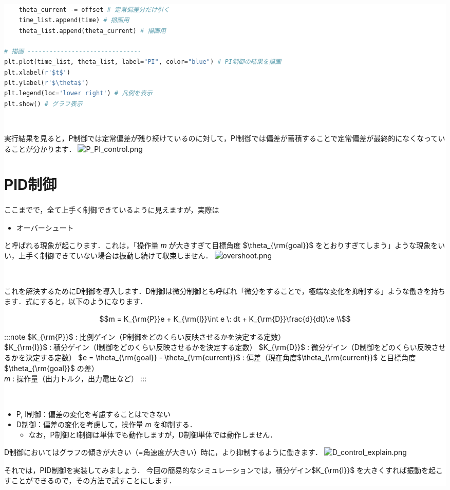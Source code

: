 ```python
    theta_current -= offset # 定常偏差分だけ引く
    time_list.append(time) # 描画用
    theta_list.append(theta_current) # 描画用

# 描画 -------------------------------
plt.plot(time_list, theta_list, label="PI", color="blue") # PI制御の結果を描画
plt.xlabel(r'$t$') 
plt.ylabel(r'$\theta$') 
plt.legend(loc='lower right') # 凡例を表示
plt.show() # グラフ表示
```

<br>

実行結果を見ると，P制御では定常偏差が残り続けているのに対して，PI制御では偏差が蓄積することで定常偏差が最終的になくなっていることが分かります．
![P_PI_control.png](https://qiita-image-store.s3.ap-northeast-1.amazonaws.com/0/2030125/7a42589b-19f4-813f-0478-f2124ab0e9af.png)



# PID制御
ここまでで，全て上手く制御できているように見えますが，実際は
- オーバーシュート

と呼ばれる現象が起こります．これは，「操作量 $m$ が大きすぎて目標角度 $\theta_{\rm{goal}}$ をとおりすぎてしまう」ような現象をいい，上手く制御できていない場合は振動し続けて収束しません．
![overshoot.png](https://qiita-image-store.s3.ap-northeast-1.amazonaws.com/0/2030125/31360c88-71e3-6345-33f6-4a493417db49.png)

<br>

これを解決するためにD制御を導入します．D制御は微分制御とも呼ばれ「微分をすることで，極端な変化を抑制する」ような働きを持ちます．式にすると，以下のようになります．
```math
m = K_{\rm{P}}e + K_{\rm{I}}\int e \: dt + K_{\rm{D}}\frac{d}{dt}\:e \\
```
:::note 
$K_{\rm{P}}$ : 比例ゲイン（P制御をどのくらい反映させるかを決定する定数） \
$K_{\rm{I}}$ : 積分ゲイン（I制御をどのくらい反映させるかを決定する定数）
$K_{\rm{D}}$ : 微分ゲイン（D制御をどのくらい反映させるかを決定する定数）
$e = \theta_{\rm{goal}} - \theta_{\rm{current}}$ : 偏差（現在角度$\theta_{\rm{current}}$ と目標角度 $\theta_{\rm{goal}}$ の差） \
$m$ : 操作量（出力トルク，出力電圧など）
:::

<br>

- P, I制御：偏差の変化を考慮することはできない
- D制御：偏差の変化を考慮して，操作量 $m$ を抑制する．
    - なお，P制御とI制御は単体でも動作しますが，D制御単体では動作しません．

D制御においてはグラフの傾きが大きい（=角速度が大きい）時に，より抑制するように働きます．
![D_control_explain.png](https://qiita-image-store.s3.ap-northeast-1.amazonaws.com/0/2030125/d8d02d38-4c2d-2e79-b13d-e6256f39bac4.png)



それでは，PID制御を実装してみましょう．
今回の簡易的なシミュレーションでは，積分ゲイン$K_{\rm{I}}$ を大きくすれば振動を起こすことができるので，その方法で試すことにします．
